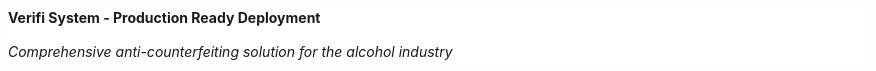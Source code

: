 
**Verifi System - Production Ready Deployment**

*Comprehensive anti-counterfeiting solution for the alcohol industry*
